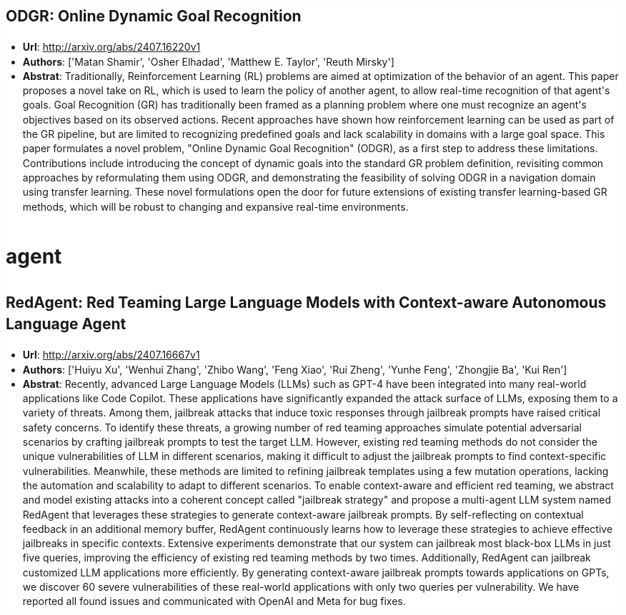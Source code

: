 




## ODGR: Online Dynamic Goal Recognition
- **Url**: http://arxiv.org/abs/2407.16220v1
- **Authors**: ['Matan Shamir', 'Osher Elhadad', 'Matthew E. Taylor', 'Reuth Mirsky']
- **Abstrat**: Traditionally, Reinforcement Learning (RL) problems are aimed at optimization of the behavior of an agent. This paper proposes a novel take on RL, which is used to learn the policy of another agent, to allow real-time recognition of that agent's goals. Goal Recognition (GR) has traditionally been framed as a planning problem where one must recognize an agent's objectives based on its observed actions. Recent approaches have shown how reinforcement learning can be used as part of the GR pipeline, but are limited to recognizing predefined goals and lack scalability in domains with a large goal space. This paper formulates a novel problem, "Online Dynamic Goal Recognition" (ODGR), as a first step to address these limitations. Contributions include introducing the concept of dynamic goals into the standard GR problem definition, revisiting common approaches by reformulating them using ODGR, and demonstrating the feasibility of solving ODGR in a navigation domain using transfer learning. These novel formulations open the door for future extensions of existing transfer learning-based GR methods, which will be robust to changing and expansive real-time environments.





# agent
## RedAgent: Red Teaming Large Language Models with Context-aware Autonomous Language Agent
- **Url**: http://arxiv.org/abs/2407.16667v1
- **Authors**: ['Huiyu Xu', 'Wenhui Zhang', 'Zhibo Wang', 'Feng Xiao', 'Rui Zheng', 'Yunhe Feng', 'Zhongjie Ba', 'Kui Ren']
- **Abstrat**: Recently, advanced Large Language Models (LLMs) such as GPT-4 have been integrated into many real-world applications like Code Copilot. These applications have significantly expanded the attack surface of LLMs, exposing them to a variety of threats. Among them, jailbreak attacks that induce toxic responses through jailbreak prompts have raised critical safety concerns. To identify these threats, a growing number of red teaming approaches simulate potential adversarial scenarios by crafting jailbreak prompts to test the target LLM. However, existing red teaming methods do not consider the unique vulnerabilities of LLM in different scenarios, making it difficult to adjust the jailbreak prompts to find context-specific vulnerabilities. Meanwhile, these methods are limited to refining jailbreak templates using a few mutation operations, lacking the automation and scalability to adapt to different scenarios. To enable context-aware and efficient red teaming, we abstract and model existing attacks into a coherent concept called "jailbreak strategy" and propose a multi-agent LLM system named RedAgent that leverages these strategies to generate context-aware jailbreak prompts. By self-reflecting on contextual feedback in an additional memory buffer, RedAgent continuously learns how to leverage these strategies to achieve effective jailbreaks in specific contexts. Extensive experiments demonstrate that our system can jailbreak most black-box LLMs in just five queries, improving the efficiency of existing red teaming methods by two times. Additionally, RedAgent can jailbreak customized LLM applications more efficiently. By generating context-aware jailbreak prompts towards applications on GPTs, we discover 60 severe vulnerabilities of these real-world applications with only two queries per vulnerability. We have reported all found issues and communicated with OpenAI and Meta for bug fixes.
